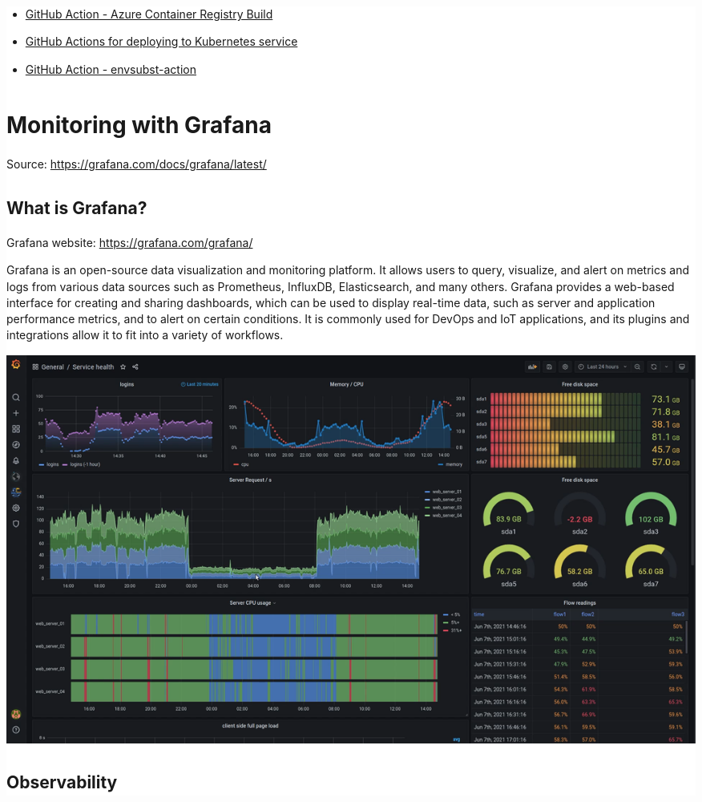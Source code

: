 * [GitHub Action - Azure Container Registry Build](https://github.com/marketplace/actions/azure-container-registry-build)

* [GitHub Actions for deploying to Kubernetes service](https://learn.microsoft.com/en-us/azure/aks/kubernetes-action)

* [GitHub Action - envsubst-action](https://github.com/marketplace/actions/envsubst-action)

# Monitoring with Grafana

Source: https://grafana.com/docs/grafana/latest/

## What is Grafana?

Grafana website: https://grafana.com/grafana/

Grafana is an open-source data visualization and monitoring platform. It allows users to query, visualize, and alert on metrics and logs from various data sources such as Prometheus, InfluxDB, Elasticsearch, and many others. Grafana provides a web-based interface for creating and sharing dashboards, which can be used to display real-time data, such as server and application performance metrics, and to alert on certain conditions. It is commonly used for DevOps and IoT applications, and its plugins and integrations allow it to fit into a variety of workflows.

![Alt text](image/grafana.png?raw=true)

## Observability
